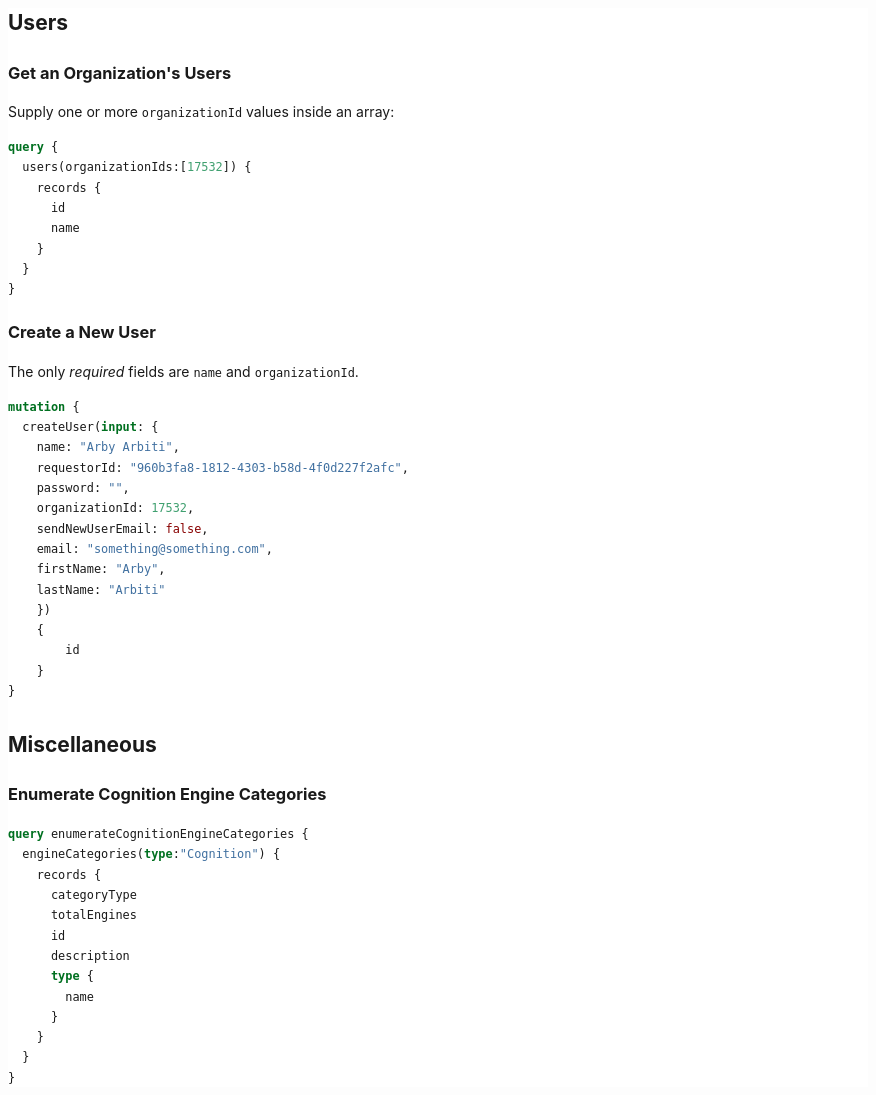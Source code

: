 ## Users

### Get an Organization's Users

Supply one or more `organizationId` values inside an array:

```graphql
query {
  users(organizationIds:[17532]) {
    records {
      id
      name
    }
  }
}
```

### Create a New User

The only *required* fields are `name` and `organizationId`.

```graphql
mutation {
  createUser(input: {
    name: "Arby Arbiti",
    requestorId: "960b3fa8-1812-4303-b58d-4f0d227f2afc",
    password: "",
    organizationId: 17532,
    sendNewUserEmail: false,
    email: "something@something.com",
    firstName: "Arby",
    lastName: "Arbiti"
    })
    {
        id
    }
}
```

## Miscellaneous

### Enumerate Cognition Engine Categories

```graphql
query enumerateCognitionEngineCategories {
  engineCategories(type:"Cognition") {
    records {
      categoryType
      totalEngines
      id
      description
      type {
        name
      }
    }
  }
}
```
